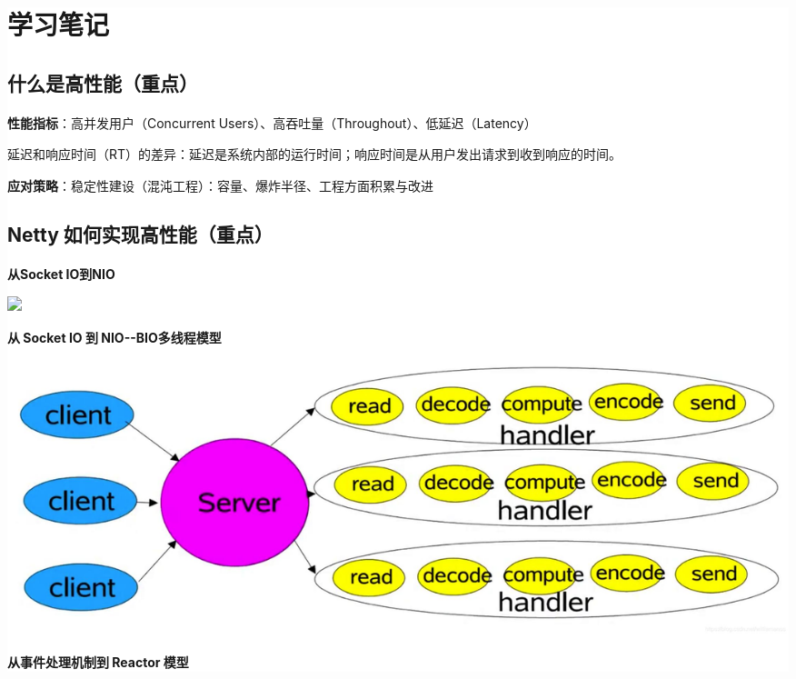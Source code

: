 # 学习笔记

## 什么是高性能（重点）

**性能指标**：高并发用户（Concurrent Users）、高吞吐量（Throughout）、低延迟（Latency）

延迟和响应时间（RT）的差异：延迟是系统内部的运行时间；响应时间是从用户发出请求到收到响应的时间。

**应对策略**：稳定性建设（混沌工程）：容量、爆炸半径、工程方面积累与改进

## Netty 如何实现高性能（重点）

**从Socket IO到NIO**

![](https://github.com/liaoxiangrui/JAVA-01/blob/main/Week_03/Image/SocketIO%E5%88%B0NIO.png)

**从 Socket IO 到 NIO--BIO多线程模型**

![](https://github.com/liaoxiangrui/JAVA-01/blob/main/Week_03/Image/%E4%BB%8ESocketIO%E5%88%B0NIO--BIO%E5%A4%9A%E7%BA%BF%E7%A8%8B%E6%A8%A1%E5%9E%8B.png)

**从事件处理机制到 Reactor 模型**

